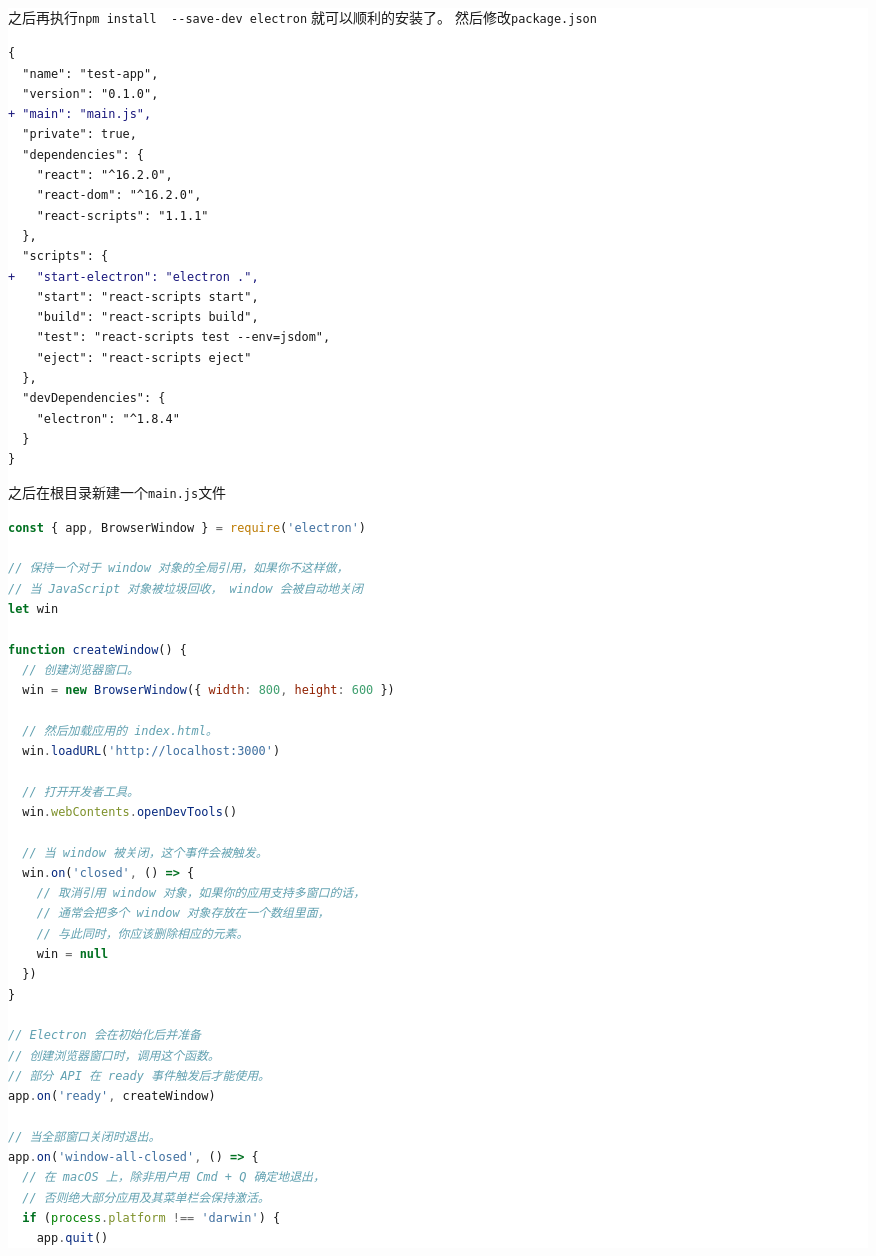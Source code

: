 之后再执行`npm install  --save-dev electron` 就可以顺利的安装了。
然后修改`package.json`
```diff
{
  "name": "test-app",
  "version": "0.1.0",
+ "main": "main.js",
  "private": true,
  "dependencies": {
    "react": "^16.2.0",
    "react-dom": "^16.2.0",
    "react-scripts": "1.1.1"
  },
  "scripts": {
+   "start-electron": "electron .",
    "start": "react-scripts start",
    "build": "react-scripts build",
    "test": "react-scripts test --env=jsdom",
    "eject": "react-scripts eject"
  },
  "devDependencies": {
    "electron": "^1.8.4"
  }
}

```

之后在根目录新建一个`main.js`文件
```javascript
const { app, BrowserWindow } = require('electron')

// 保持一个对于 window 对象的全局引用，如果你不这样做，
// 当 JavaScript 对象被垃圾回收， window 会被自动地关闭
let win

function createWindow() {
  // 创建浏览器窗口。
  win = new BrowserWindow({ width: 800, height: 600 })

  // 然后加载应用的 index.html。
  win.loadURL('http://localhost:3000')

  // 打开开发者工具。
  win.webContents.openDevTools()

  // 当 window 被关闭，这个事件会被触发。
  win.on('closed', () => {
    // 取消引用 window 对象，如果你的应用支持多窗口的话，
    // 通常会把多个 window 对象存放在一个数组里面，
    // 与此同时，你应该删除相应的元素。
    win = null
  })
}

// Electron 会在初始化后并准备
// 创建浏览器窗口时，调用这个函数。
// 部分 API 在 ready 事件触发后才能使用。
app.on('ready', createWindow)

// 当全部窗口关闭时退出。
app.on('window-all-closed', () => {
  // 在 macOS 上，除非用户用 Cmd + Q 确定地退出，
  // 否则绝大部分应用及其菜单栏会保持激活。
  if (process.platform !== 'darwin') {
    app.quit()
```